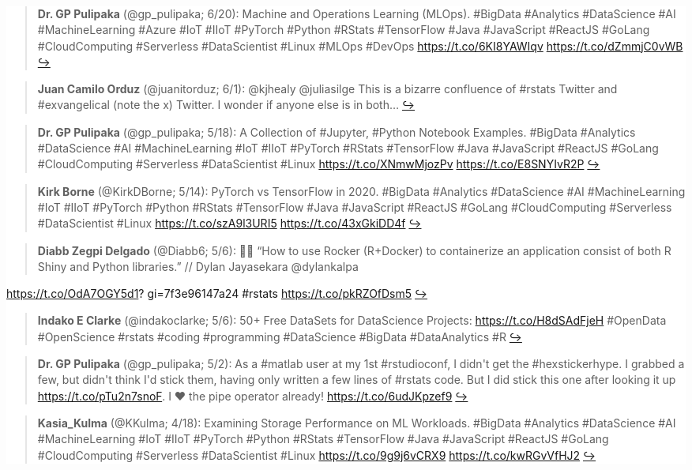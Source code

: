 


> **Dr. GP Pulipaka** (@gp_pulipaka; 6/20): Machine and Operations Learning (MLOps). #BigData #Analytics #DataScience #AI #MachineLearning #Azure #IoT #IIoT #PyTorch #Python #RStats #TensorFlow #Java #JavaScript #ReactJS #GoLang #CloudComputing #Serverless #DataScientist #Linux #MLOps #DevOps
https://t.co/6KI8YAWIqv https://t.co/dZmmjC0vWB  [&#8618;](https://twitter.com/dataandme/status/1224124134608621569)




> **Juan Camilo Orduz** (@juanitorduz; 6/1): @kjhealy @juliasilge This is a bizarre confluence of #rstats Twitter and #exvangelical (note the x) Twitter. I wonder if anyone else is in both…  [&#8618;](https://twitter.com/dataandme/status/1224096199432646656)




> **Dr. GP Pulipaka** (@gp_pulipaka; 5/18): A Collection of #Jupyter, #Python Notebook Examples. #BigData #Analytics #DataScience #AI #MachineLearning #IoT #IIoT #PyTorch #RStats #TensorFlow #Java #JavaScript #ReactJS #GoLang #CloudComputing #Serverless #DataScientist #Linux https://t.co/XNmwMjozPv https://t.co/E8SNYIvR2P  [&#8618;](https://twitter.com/dataandme/status/1224135418049900545)




> **Kirk Borne** (@KirkDBorne; 5/14): PyTorch vs TensorFlow in 2020. #BigData #Analytics #DataScience #AI #MachineLearning #IoT #IIoT #PyTorch #Python #RStats #TensorFlow #Java #JavaScript #ReactJS #GoLang #CloudComputing #Serverless #DataScientist #Linux 
https://t.co/szA9l3URI5 https://t.co/43xGkiDD4f  [&#8618;](https://twitter.com/dataandme/status/1224131613996380161)




> **Diabb Zegpi Delgado** (@Diabb6; 5/6): 📝🐋 “How to use Rocker (R+Docker) to containerize an application consist of both R Shiny and Python libraries.” // Dylan Jayasekara @dylankalpa
>
https://t.co/OdA7OGY5d1? gi=7f3e96147a24
#rstats https://t.co/pkRZOfDsm5  [&#8618;](https://twitter.com/dataandme/status/1224063689449508864)




> **Indako E Clarke** (@indakoclarke; 5/6): 50+ Free DataSets for DataScience Projects: https://t.co/H8dSAdFjeH
#OpenData #OpenScience #rstats #coding #programming #DataScience #BigData #DataAnalytics #R  [&#8618;](https://twitter.com/dataandme/status/1224071053535842305)




> **Dr. GP Pulipaka** (@gp_pulipaka; 5/2): As a #matlab user at my 1st #rstudioconf, I didn't get the  #hexstickerhype. I grabbed a few, but didn't think I'd stick them, having only written a few lines of #rstats code. But I did stick this one after looking it up https://t.co/pTu2n7snoF. I ❤ the pipe operator already! https://t.co/6udJKpzef9  [&#8618;](https://twitter.com/dataandme/status/1224136115847712770)




> **Kasia_Kulma** (@KKulma; 4/18): Examining Storage Performance on ML Workloads. #BigData #Analytics #DataScience #AI #MachineLearning #IoT #IIoT #PyTorch #Python #RStats #TensorFlow #Java #JavaScript #ReactJS #GoLang #CloudComputing #Serverless #DataScientist #Linux 
https://t.co/9g9j6vCRX9 https://t.co/kwRGvVfHJ2  [&#8618;](https://twitter.com/dataandme/status/1224132668561874949)
